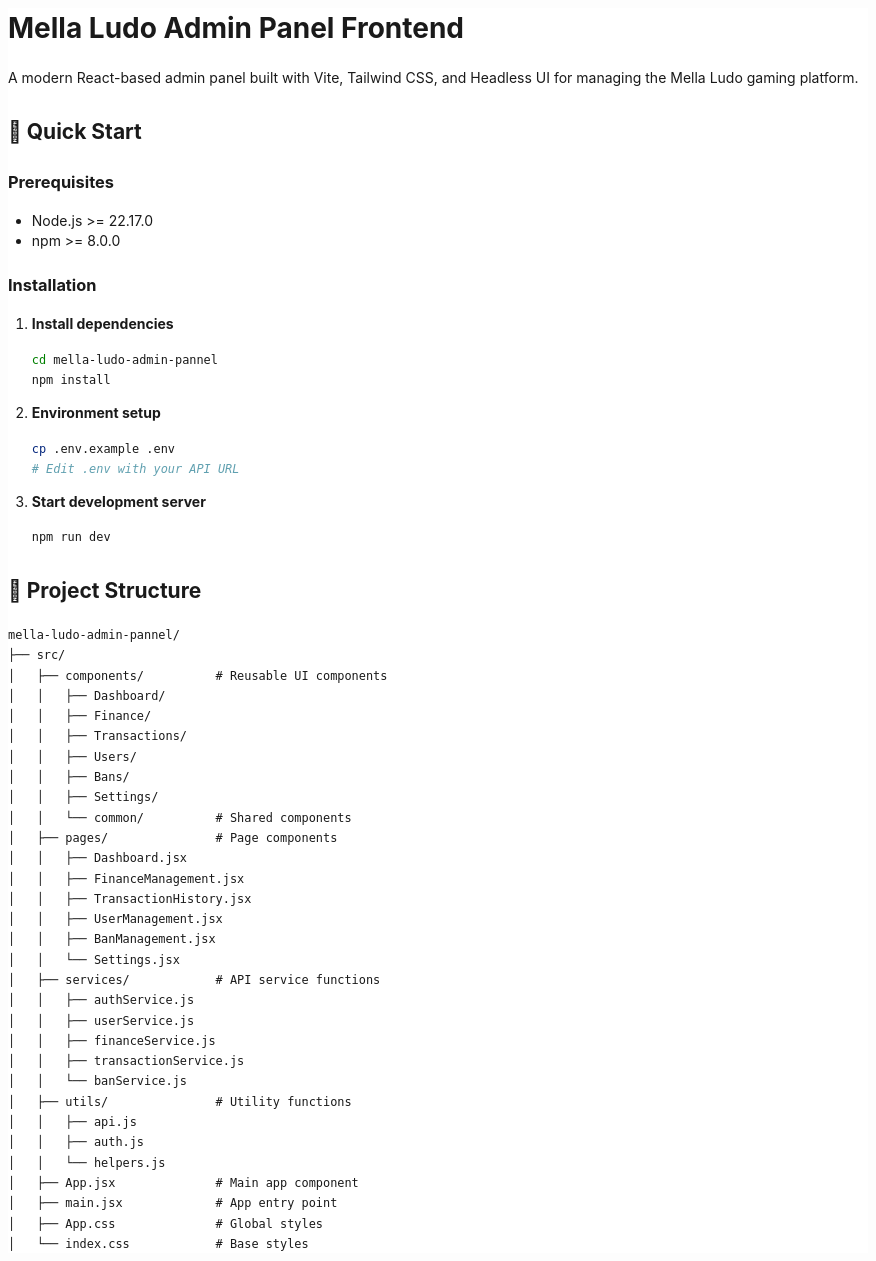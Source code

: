 # Mella Ludo Admin Panel Frontend

A modern React-based admin panel built with Vite, Tailwind CSS, and Headless UI for managing the Mella Ludo gaming platform.

## 🚀 Quick Start

### Prerequisites
- Node.js >= 22.17.0
- npm >= 8.0.0

### Installation

1. **Install dependencies**
   ```bash
   cd mella-ludo-admin-pannel
   npm install
   ```

2. **Environment setup**
   ```bash
   cp .env.example .env
   # Edit .env with your API URL
   ```

3. **Start development server**
   ```bash
   npm run dev
   ```

## 📁 Project Structure

```
mella-ludo-admin-pannel/
├── src/
│   ├── components/          # Reusable UI components
│   │   ├── Dashboard/
│   │   ├── Finance/
│   │   ├── Transactions/
│   │   ├── Users/
│   │   ├── Bans/
│   │   ├── Settings/
│   │   └── common/          # Shared components
│   ├── pages/               # Page components
│   │   ├── Dashboard.jsx
│   │   ├── FinanceManagement.jsx
│   │   ├── TransactionHistory.jsx
│   │   ├── UserManagement.jsx
│   │   ├── BanManagement.jsx
│   │   └── Settings.jsx
│   ├── services/            # API service functions
│   │   ├── authService.js
│   │   ├── userService.js
│   │   ├── financeService.js
│   │   ├── transactionService.js
│   │   └── banService.js
│   ├── utils/               # Utility functions
│   │   ├── api.js
│   │   ├── auth.js
│   │   └── helpers.js
│   ├── App.jsx              # Main app component
│   ├── main.jsx             # App entry point
│   ├── App.css              # Global styles
│   └── index.css            # Base styles
```